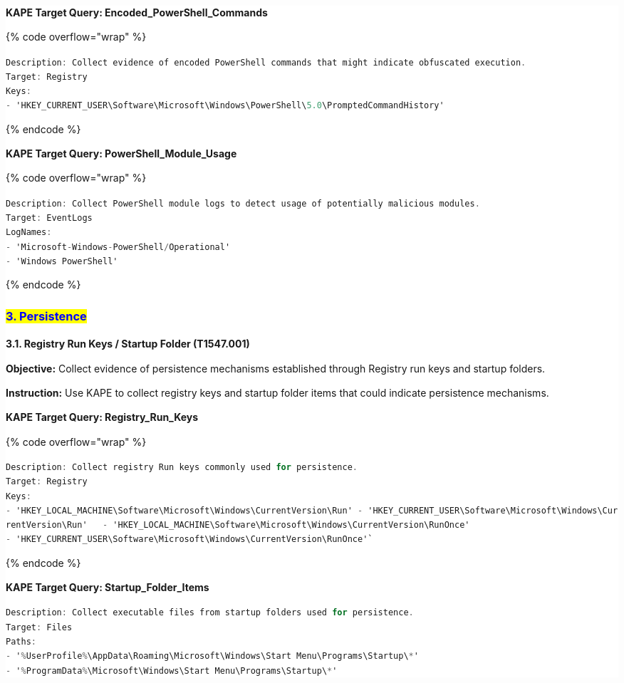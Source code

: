 **KAPE Target Query: Encoded\_PowerShell\_Commands**

{% code overflow="wrap" %}
```cs
Description: Collect evidence of encoded PowerShell commands that might indicate obfuscated execution. 
Target: Registry 
Keys:   
- 'HKEY_CURRENT_USER\Software\Microsoft\Windows\PowerShell\5.0\PromptedCommandHistory'
```
{% endcode %}

**KAPE Target Query: PowerShell\_Module\_Usage**

{% code overflow="wrap" %}
```cs
Description: Collect PowerShell module logs to detect usage of potentially malicious modules. 
Target: EventLogs 
LogNames:   
- 'Microsoft-Windows-PowerShell/Operational'   
- 'Windows PowerShell'
```
{% endcode %}

### <mark style="color:blue;">3. Persistence</mark>

**3.1. Registry Run Keys / Startup Folder (T1547.001)**

**Objective:** Collect evidence of persistence mechanisms established through Registry run keys and startup folders.

**Instruction:** Use KAPE to collect registry keys and startup folder items that could indicate persistence mechanisms.

**KAPE Target Query: Registry\_Run\_Keys**

{% code overflow="wrap" %}
```cs
Description: Collect registry Run keys commonly used for persistence. 
Target: Registry 
Keys:   
- 'HKEY_LOCAL_MACHINE\Software\Microsoft\Windows\CurrentVersion\Run' - 'HKEY_CURRENT_USER\Software\Microsoft\Windows\CurrentVersion\Run'   - 'HKEY_LOCAL_MACHINE\Software\Microsoft\Windows\CurrentVersion\RunOnce'   
- 'HKEY_CURRENT_USER\Software\Microsoft\Windows\CurrentVersion\RunOnce'`
```
{% endcode %}

**KAPE Target Query: Startup\_Folder\_Items**

```cs
Description: Collect executable files from startup folders used for persistence. 
Target: Files 
Paths:   
- '%UserProfile%\AppData\Roaming\Microsoft\Windows\Start Menu\Programs\Startup\*'   
- '%ProgramData%\Microsoft\Windows\Start Menu\Programs\Startup\*'
```
